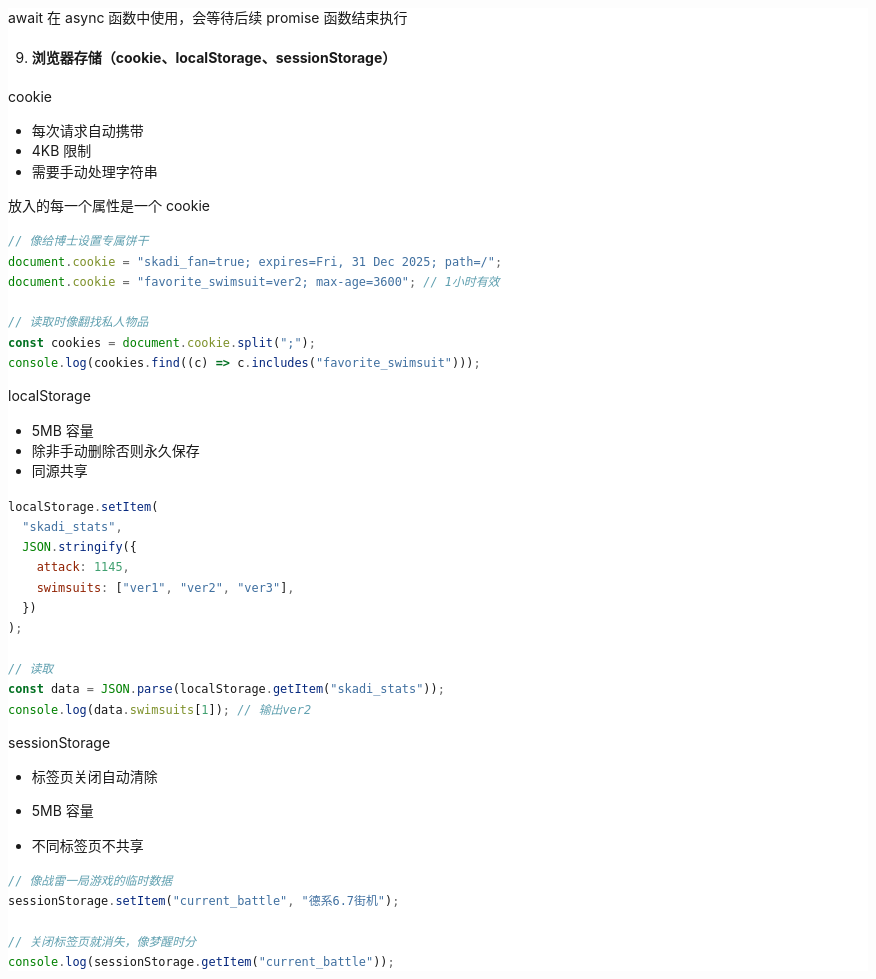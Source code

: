 await 在 async 函数中使用，会等待后续 promise 函数结束执行

9. #### 浏览器存储（cookie、localStorage、sessionStorage）

cookie

- 每次请求自动携带
- 4KB 限制
- 需要手动处理字符串

放入的每一个属性是一个 cookie

```js
// 像给博士设置专属饼干
document.cookie = "skadi_fan=true; expires=Fri, 31 Dec 2025; path=/";
document.cookie = "favorite_swimsuit=ver2; max-age=3600"; // 1小时有效

// 读取时像翻找私人物品
const cookies = document.cookie.split(";");
console.log(cookies.find((c) => c.includes("favorite_swimsuit")));
```

localStorage

- 5MB 容量
- 除非手动删除否则永久保存
- 同源共享

```js
localStorage.setItem(
  "skadi_stats",
  JSON.stringify({
    attack: 1145,
    swimsuits: ["ver1", "ver2", "ver3"],
  })
);

// 读取
const data = JSON.parse(localStorage.getItem("skadi_stats"));
console.log(data.swimsuits[1]); // 输出ver2
```

sessionStorage

- 标签页关闭自动清除

- 5MB 容量

- 不同标签页不共享

```js
// 像战雷一局游戏的临时数据
sessionStorage.setItem("current_battle", "德系6.7街机");

// 关闭标签页就消失，像梦醒时分
console.log(sessionStorage.getItem("current_battle"));
```
